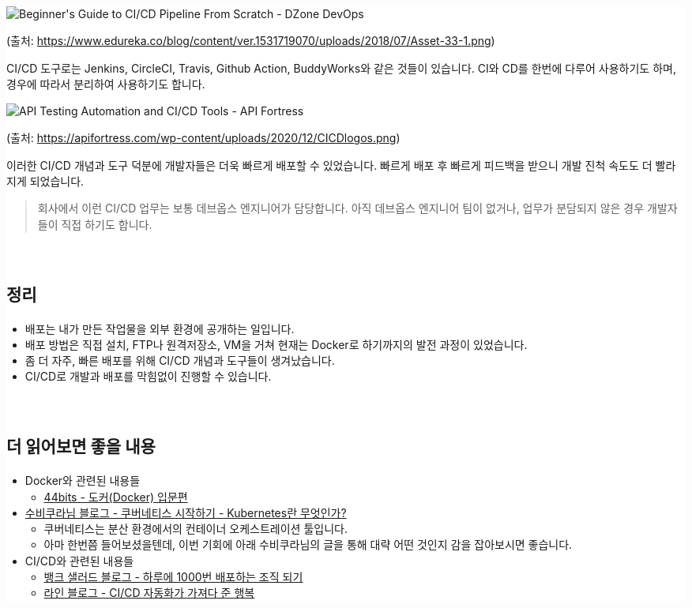 ![Beginner&#39;s Guide to CI/CD Pipeline From Scratch - DZone DevOps](https://www.edureka.co/blog/content/ver.1531719070/uploads/2018/07/Asset-33-1.png)

(출처: https://www.edureka.co/blog/content/ver.1531719070/uploads/2018/07/Asset-33-1.png)

CI/CD 도구로는 Jenkins, CircleCI, Travis, Github Action, BuddyWorks와 같은 것들이 있습니다. CI와 CD를 한번에 다루어 사용하기도 하며, 경우에 따라서 분리하여 사용하기도 합니다.

![API Testing Automation and CI/CD Tools - API Fortress](https://apifortress.com/wp-content/uploads/2020/12/CICDlogos.png)

(출처: https://apifortress.com/wp-content/uploads/2020/12/CICDlogos.png)

이러한 CI/CD 개념과 도구 덕분에 개발자들은 더욱 빠르게 배포할 수 있었습니다. 빠르게 배포 후 빠르게 피드백을 받으니 개발 진척 속도도 더 빨라지게 되었습니다.

> 회사에서 이런 CI/CD 업무는 보통 데브옵스 엔지니어가 담당합니다. 아직 데브옵스 엔지니어 팀이 없거나, 업무가 분담되지 않은 경우 개발자들이 직접 하기도 합니다.

<br>

## 정리

- 배포는 내가 만든 작업물을 외부 환경에 공개하는 일입니다.
- 배포 방법은 직접 설치, FTP나 원격저장소, VM을 거쳐 현재는 Docker로 하기까지의 발전 과정이 있었습니다.
- 좀 더 자주, 빠른 배포를 위해 CI/CD 개념과 도구들이 생겨났습니다.
- CI/CD로 개발과 배포를 막힘없이 진행할 수 있습니다.

<br>

## 더 읽어보면 좋을 내용

- Docker와 관련된 내용들
    - [44bits - 도커(Docker) 입문편](https://www.44bits.io/ko/post/easy-deploy-with-docker)
- [수비쿠라님 블로그 - 쿠버네티스 시작하기 - Kubernetes란 무엇인가?](https://subicura.com/2019/05/19/kubernetes-basic-1.html)
    - 쿠버네티스는 분산 환경에서의 컨테이너 오케스트레이션 툴입니다.
    - 아마 한번쯤 들어보셨을텐데, 이번 기회에 아래 수비쿠라님의 글을 통해 대략 어떤 것인지 감을 잡아보시면 좋습니다.
- CI/CD와 관련된 내용들
    - [뱅크 샐러드 블로그 - 하루에 1000번 배포하는 조직 되기](https://blog.banksalad.com/tech/become-an-organization-that-deploys-1000-times-a-day/)
    - [라인 블로그 - CI/CD 자동화가 가져다 준 행복](https://engineering.linecorp.com/ko/blog/ci-cd-automation/)

